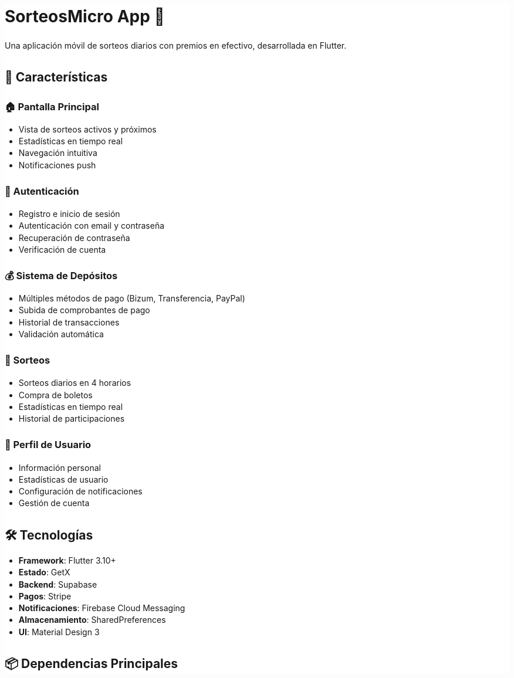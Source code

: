 # SorteosMicro App 🎲

Una aplicación móvil de sorteos diarios con premios en efectivo, desarrollada en Flutter.

## 📱 Características

### 🏠 Pantalla Principal
- Vista de sorteos activos y próximos
- Estadísticas en tiempo real
- Navegación intuitiva
- Notificaciones push

### 🔐 Autenticación
- Registro e inicio de sesión
- Autenticación con email y contraseña
- Recuperación de contraseña
- Verificación de cuenta

### 💰 Sistema de Depósitos
- Múltiples métodos de pago (Bizum, Transferencia, PayPal)
- Subida de comprobantes de pago
- Historial de transacciones
- Validación automática

### 🎯 Sorteos
- Sorteos diarios en 4 horarios
- Compra de boletos
- Estadísticas en tiempo real
- Historial de participaciones

### 👤 Perfil de Usuario
- Información personal
- Estadísticas de usuario
- Configuración de notificaciones
- Gestión de cuenta

## 🛠️ Tecnologías

- **Framework**: Flutter 3.10+
- **Estado**: GetX
- **Backend**: Supabase
- **Pagos**: Stripe
- **Notificaciones**: Firebase Cloud Messaging
- **Almacenamiento**: SharedPreferences
- **UI**: Material Design 3

## 📦 Dependencias Principales
